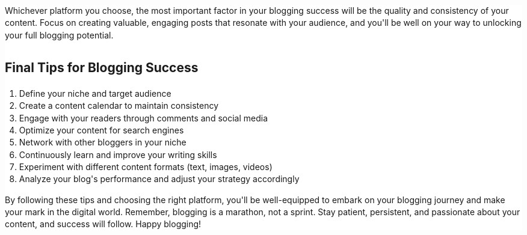 Whichever platform you choose, the most important factor in your blogging success will be the quality and consistency of your content. Focus on creating valuable, engaging posts that resonate with your audience, and you'll be well on your way to unlocking your full blogging potential.

## Final Tips for Blogging Success

1. Define your niche and target audience
2. Create a content calendar to maintain consistency
3. Engage with your readers through comments and social media
4. Optimize your content for search engines
5. Network with other bloggers in your niche
6. Continuously learn and improve your writing skills
7. Experiment with different content formats (text, images, videos)
8. Analyze your blog's performance and adjust your strategy accordingly

By following these tips and choosing the right platform, you'll be well-equipped to embark on your blogging journey and make your mark in the digital world. Remember, blogging is a marathon, not a sprint. Stay patient, persistent, and passionate about your content, and success will follow. Happy blogging!
